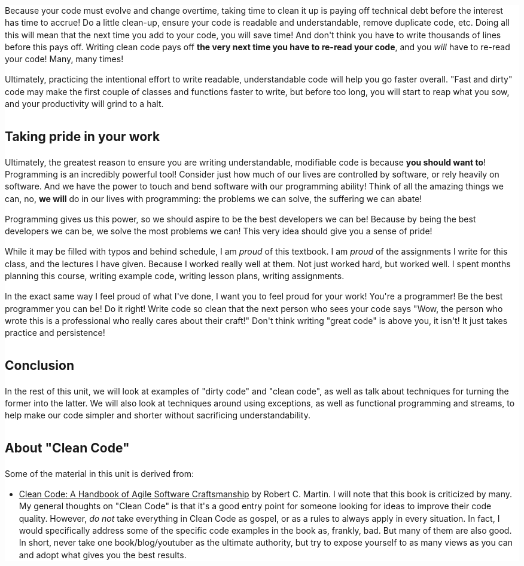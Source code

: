 Because your code must evolve and change overtime, taking time to clean it up is paying off technical debt before the interest has time to accrue! Do a little clean-up, ensure your code is readable and understandable, remove duplicate code, etc. Doing all this will mean that the next time you add to your code, you will save time! And don't think you have to write thousands of lines before this pays off. Writing clean code pays off **the very next time you have to re-read your code**, and you *will* have to re-read your code! Many, many times!

Ultimately, practicing the intentional effort to write readable, understandable code will help you go faster overall. "Fast and dirty" code may make the first couple of classes and functions faster to write, but before too long, you will start to reap what you sow, and your productivity will grind to a halt.

## Taking pride in your work

Ultimately, the greatest reason to ensure you are writing understandable, modifiable code is because **you should want to**! Programming is an incredibly powerful tool! Consider just how much of our lives are controlled by software, or rely heavily on software. And we have the power to touch and bend software with our programming ability! Think of all the amazing things we can, no, **we will** do in our lives with programming: the problems we can solve, the suffering we can abate!

Programming gives us this power, so we should aspire to be the best developers we can be! Because by being the best developers we can be, we solve the most problems we can! This very idea should give you a sense of pride!

While it may be filled with typos and behind schedule, I am *proud* of this textbook. I am *proud* of the assignments I write for this class, and the lectures I have given. Because I worked really well at them. Not just worked hard, but worked well. I spent months planning this course, writing example code, writing lesson plans, writing assignments.

In the exact same way I feel proud of what I've done, I want you to feel proud for your work! You're a programmer! Be the best programmer you can be! Do it right! Write code so clean that the next person who sees your code says "Wow, the person who wrote this is a professional who really cares about their craft!" Don't think writing "great code" is above you, it isn't! It just takes practice and persistence!

## Conclusion

In the rest of this unit, we will look at examples of "dirty code" and "clean code", as well as talk about techniques for turning the former into the latter. We will also look at techniques around using exceptions, as well as functional programming and streams, to help make our code simpler and shorter without sacrificing understandability.

## About "Clean Code"

Some of the material in this unit is derived from:

* [Clean Code: A Handbook of Agile Software Craftsmanship](https://www.amazon.com/Clean-Code-Handbook-Software-Craftsmanship/dp/B08X8ZXT15/) by Robert C. Martin. I will note that this book is criticized by many. My general thoughts on "Clean Code" is that it's a good entry point for someone looking for ideas to improve their code quality. However, *do not* take everything in Clean Code as gospel, or as a rules to always apply in every situation. In fact, I would specifically address some of the specific code examples in the book as, frankly, bad. But many of them are also good. In short, never take one book/blog/youtuber as the ultimate authority, but try to expose yourself to as many views as you can and adopt what gives you the best results.
